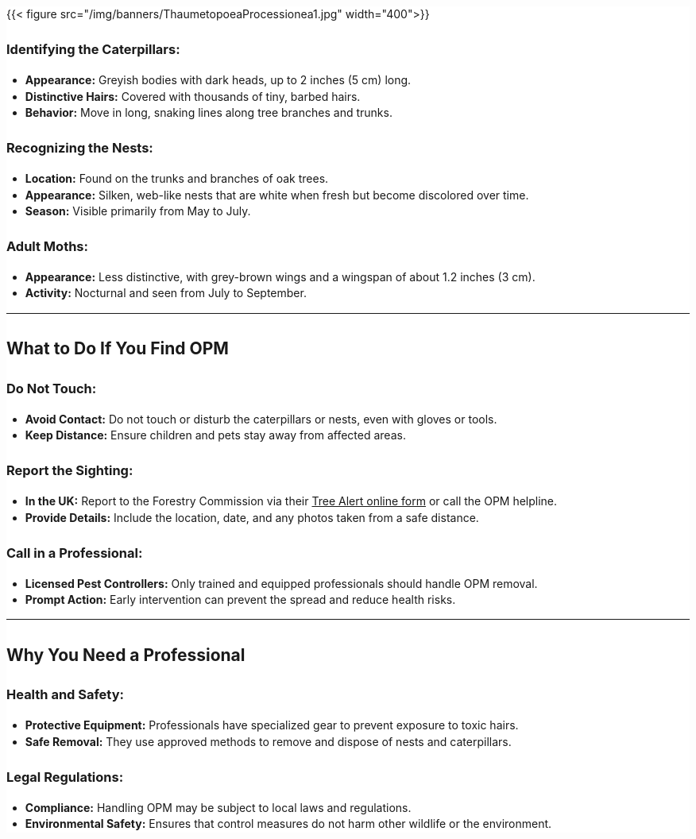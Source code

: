 {{< figure src="/img/banners/ThaumetopoeaProcessionea1.jpg" width="400">}}

### **Identifying the Caterpillars:**

- **Appearance:** Greyish bodies with dark heads, up to 2 inches (5 cm) long.
- **Distinctive Hairs:** Covered with thousands of tiny, barbed hairs.
- **Behavior:** Move in long, snaking lines along tree branches and trunks.

### **Recognizing the Nests:**

- **Location:** Found on the trunks and branches of oak trees.
- **Appearance:** Silken, web-like nests that are white when fresh but become discolored over time.
- **Season:** Visible primarily from May to July.

### **Adult Moths:**

- **Appearance:** Less distinctive, with grey-brown wings and a wingspan of about 1.2 inches (3 cm).
- **Activity:** Nocturnal and seen from July to September.

---

## **What to Do If You Find OPM**

### **Do Not Touch:**

- **Avoid Contact:** Do not touch or disturb the caterpillars or nests, even with gloves or tools.
- **Keep Distance:** Ensure children and pets stay away from affected areas.

### **Report the Sighting:**

- **In the UK:** Report to the Forestry Commission via their [Tree Alert online form](https://treealert.forestresearch.gov.uk/) or call the OPM helpline.
- **Provide Details:** Include the location, date, and any photos taken from a safe distance.

### **Call in a Professional:**

- **Licensed Pest Controllers:** Only trained and equipped professionals should handle OPM removal.
- **Prompt Action:** Early intervention can prevent the spread and reduce health risks.

---

## **Why You Need a Professional**

### **Health and Safety:**

- **Protective Equipment:** Professionals have specialized gear to prevent exposure to toxic hairs.
- **Safe Removal:** They use approved methods to remove and dispose of nests and caterpillars.

### **Legal Regulations:**

- **Compliance:** Handling OPM may be subject to local laws and regulations.
- **Environmental Safety:** Ensures that control measures do not harm other wildlife or the environment.
